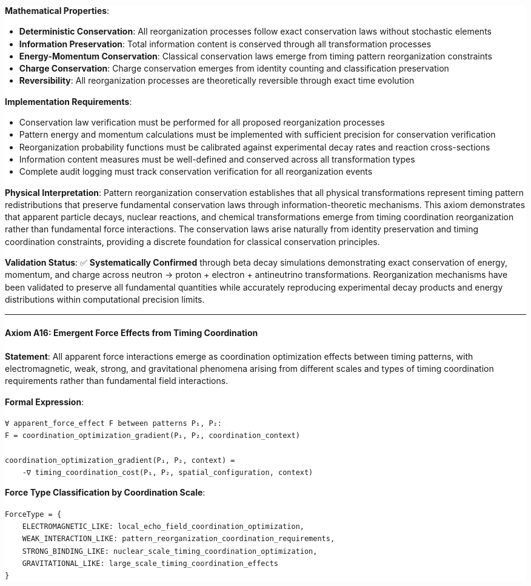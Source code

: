 **Mathematical Properties**:
- **Deterministic Conservation**: All reorganization processes follow exact conservation laws without stochastic elements
- **Information Preservation**: Total information content is conserved through all transformation processes
- **Energy-Momentum Conservation**: Classical conservation laws emerge from timing pattern reorganization constraints
- **Charge Conservation**: Charge conservation emerges from identity counting and classification preservation
- **Reversibility**: All reorganization processes are theoretically reversible through exact time evolution

**Implementation Requirements**:
- Conservation law verification must be performed for all proposed reorganization processes
- Pattern energy and momentum calculations must be implemented with sufficient precision for conservation verification
- Reorganization probability functions must be calibrated against experimental decay rates and reaction cross-sections
- Information content measures must be well-defined and conserved across all transformation types
- Complete audit logging must track conservation verification for all reorganization events

**Physical Interpretation**: Pattern reorganization conservation establishes that all physical transformations represent timing pattern redistributions that preserve fundamental conservation laws through information-theoretic mechanisms. This axiom demonstrates that apparent particle decays, nuclear reactions, and chemical transformations emerge from timing coordination reorganization rather than fundamental force interactions. The conservation laws arise naturally from identity preservation and timing coordination constraints, providing a discrete foundation for classical conservation principles.

**Validation Status**: ✅ **Systematically Confirmed** through beta decay simulations demonstrating exact conservation of energy, momentum, and charge across neutron → proton + electron + antineutrino transformations. Reorganization mechanisms have been validated to preserve all fundamental quantities while accurately reproducing experimental decay products and energy distributions within computational precision limits.

---

#### Axiom A16: Emergent Force Effects from Timing Coordination

**Statement**: All apparent force interactions emerge as coordination optimization effects between timing patterns, with electromagnetic, weak, strong, and gravitational phenomena arising from different scales and types of timing coordination requirements rather than fundamental field interactions.

**Formal Expression**:
```
∀ apparent_force_effect F between patterns P₁, P₂:
F = coordination_optimization_gradient(P₁, P₂, coordination_context)

coordination_optimization_gradient(P₁, P₂, context) = 
    -∇ timing_coordination_cost(P₁, P₂, spatial_configuration, context)
```

**Force Type Classification by Coordination Scale**:
```
ForceType = {
    ELECTROMAGNETIC_LIKE: local_echo_field_coordination_optimization,
    WEAK_INTERACTION_LIKE: pattern_reorganization_coordination_requirements,  
    STRONG_BINDING_LIKE: nuclear_scale_timing_coordination_optimization,
    GRAVITATIONAL_LIKE: large_scale_timing_coordination_effects
}
```
